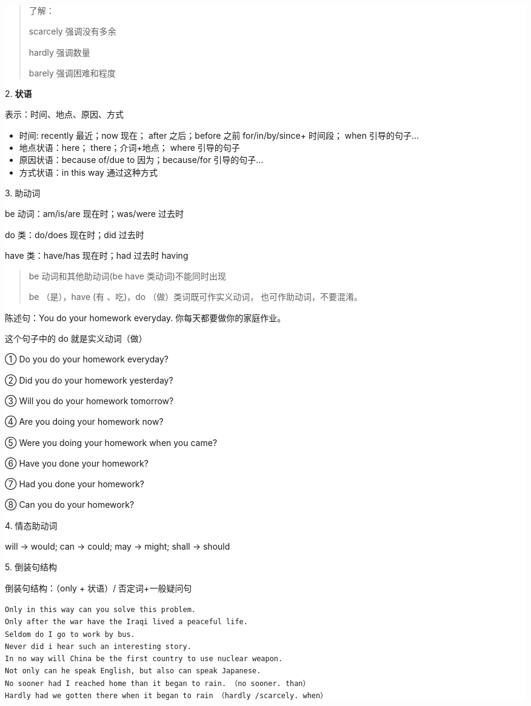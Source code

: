 > 了解：
>
> scarcely 强调没有多余
>
> hardly 强调数量
>
> barely 强调困难和程度


2\. **状语**

表示：时间、地点、原因、方式

- 时间: recently 最近；now 现在； after 之后；before 之前 for/in/by/since+ 时间段； when 引导的句子…
- 地点状语：here； there；介词+地点； where 引导的句子 
- 原因状语：because of/due to 因为；because/for 引导的句子…
- 方式状语：in this way 通过这种方式

3\. 助动词

be 动词：am/is/are 现在时；was/were 过去时

do 类：do/does 现在时；did 过去时

have 类：have/has 现在时；had 过去时 having 

> be 动词和其他助动词(be have 类动词)不能同时出现
>
> be （是），have (有 、吃)，do （做）类词既可作实义动词， 也可作助动词，不要混淆。

陈述句：You do your homework everyday. 你每天都要做你的家庭作业。

这个句子中的 do 就是实义动词（做）

① Do you do your homework everyday?

② Did you do your homework yesterday?

③ Will you do your homework tomorrow?

④ Are you doing your homework now?

⑤ Were you doing your homework when you came?

⑥ Have you done your homework?

⑦ Had you done your homework?

⑧ Can you do your homework?

4\. 情态助动词

will &rarr; would; can &rarr; could; may &rarr; might; shall &rarr; should 

5\. 倒装句结构

倒装句结构：（only + 状语）/ 否定词+一般疑问句

```
Only in this way can you solve this problem.
Only after the war have the Iraqi lived a peaceful life.
Seldom do I go to work by bus.
Never did i hear such an interesting story.
In no way will China be the first country to use nuclear weapon.
Not only can he speak English, but also can speak Japanese.
No sooner had I reached home than it began to rain. （no sooner. than）
Hardly had we gotten there when it began to rain （hardly /scarcely. when）
```
